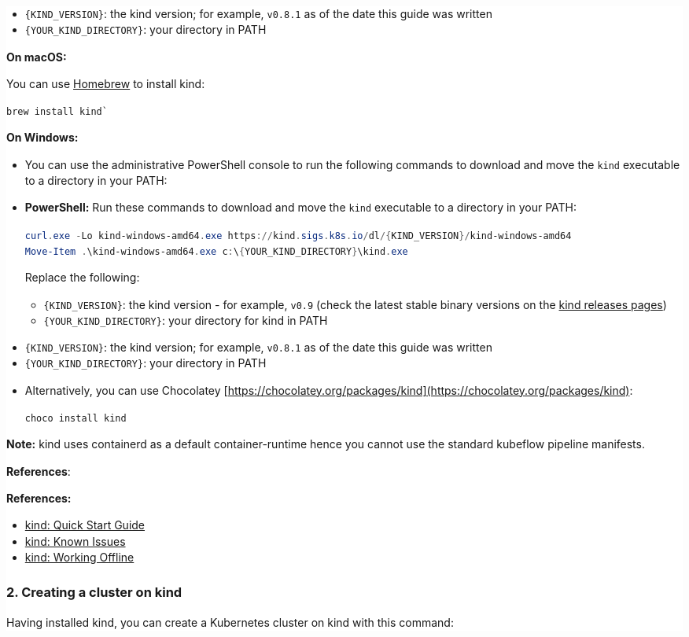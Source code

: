 * `{KIND_VERSION}`: the kind version; for example, `v0.8.1` as of the date this
  guide was written
* `{YOUR_KIND_DIRECTORY}`: your directory in PATH

**On macOS:**

You can use [Homebrew](https://brew.sh) to install kind:

```shell
brew install kind`
```

**On Windows:**

- You can use the administrative PowerShell console to run the following
  commands to download and move the `kind` executable to a directory in your
  PATH:

- **PowerShell:** Run these commands to download and move the `kind` executable
  to a directory in your PATH:

  ```powershell
  curl.exe -Lo kind-windows-amd64.exe https://kind.sigs.k8s.io/dl/{KIND_VERSION}/kind-windows-amd64
  Move-Item .\kind-windows-amd64.exe c:\{YOUR_KIND_DIRECTORY}\kind.exe
  ```

  Replace the following:

  - `{KIND_VERSION}`: the kind version - for example, `v0.9` (check the latest
  stable binary versions on the [kind releases
  pages](https://github.com/kubernetes-sigs/kind/releases))
  - `{YOUR_KIND_DIRECTORY}`: your directory for kind in PATH

* `{KIND_VERSION}`: the kind version; for example, `v0.8.1` as of the date this
  guide was written
* `{YOUR_KIND_DIRECTORY}`: your directory in PATH

- Alternatively, you can use Chocolatey [https://chocolatey.org/packages/kind](https://chocolatey.org/packages/kind):

  ```SHELL
  choco install kind
  ```

**Note:** kind uses containerd as a default container-runtime hence you cannot
use the standard kubeflow pipeline manifests.

**References**:

**References:**

- [kind: Quick Start Guide](https://kind.sigs.k8s.io/docs/user/quick-start/)
- [kind: Known Issues](https://kind.sigs.k8s.io/docs/user/known-issues/)
- [kind: Working Offline](https://kind.sigs.k8s.io/docs/user/working-offline/)

### 2. Creating a cluster on kind

Having installed kind, you can create a Kubernetes cluster on kind with this
command:
